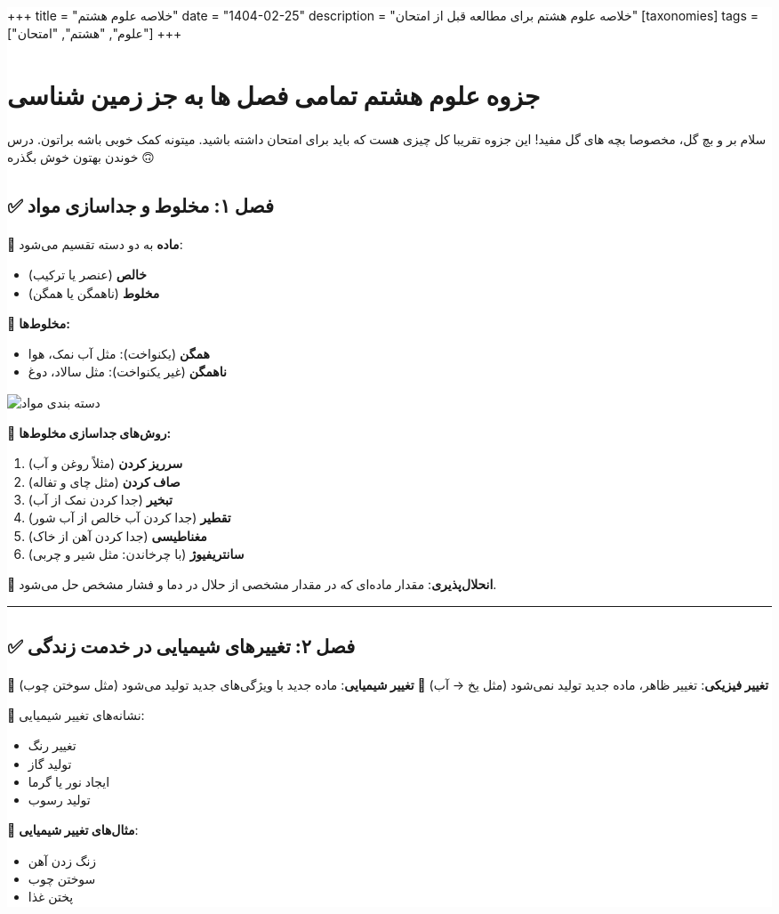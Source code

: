 +++
title = "خلاصه علوم هشتم"
date = "1404-02-25"
description = "خلاصه علوم هشتم برای مطالعه قبل از امتحان"
[taxonomies]
tags = ["علوم", "هشتم", "امتحان"]
+++

# جزوه علوم هشتم تمامی فصل ها به جز زمین شناسی
سلام بر و بچ گل، مخصوصا بچه های گل مفید! این جزوه تقریبا کل چیزی هست که باید برای امتحان داشته باشید. میتونه کمک خوبی باشه براتون. درس خوندن بهتون خوش بگذره 🙃

## ✅ فصل ۱: مخلوط و جداسازی مواد

🔹 **ماده** به دو دسته تقسیم می‌شود:

* **خالص** (عنصر یا ترکیب)
* **مخلوط** (ناهمگن یا همگن)

🔸 **مخلوط‌ها:**

* **همگن** (یكنواخت): مثل آب نمک، هوا
* **ناهمگن** (غیر یكنواخت): مثل سالاد، دوغ

![دسته بندی مواد](https://img.tebyan.net/big/1390/11/2012012812434437_1.jpg)

🔸 **روش‌های جداسازی مخلوط‌ها:**

1. **سرریز کردن** (مثلاً روغن و آب)
2. **صاف کردن** (مثل چای و تفاله)
3. **تبخیر** (جدا کردن نمک از آب)
4. **تقطیر** (جدا کردن آب خالص از آب شور)
5. **مغناطیسی** (جدا کردن آهن از خاک)
6. **سانتریفیوژ** (با چرخاندن: مثل شیر و چربی)

🔸 **انحلال‌پذیری**: مقدار ماده‌ای که در مقدار مشخصی از حلال در دما و فشار مشخص حل می‌شود.

---

## ✅ فصل ۲: تغییرهای شیمیایی در خدمت زندگی

🔹 **تغییر فیزیکی**: تغییر ظاهر، ماده جدید تولید نمی‌شود (مثل یخ → آب)
🔹 **تغییر شیمیایی**: ماده جدید با ویژگی‌های جدید تولید می‌شود (مثل سوختن چوب)

🔸 نشانه‌های تغییر شیمیایی:

* تغییر رنگ
* تولید گاز
* ایجاد نور یا گرما
* تولید رسوب

🔸 **مثال‌های تغییر شیمیایی**:

* زنگ زدن آهن
* سوختن چوب
* پختن غذا
